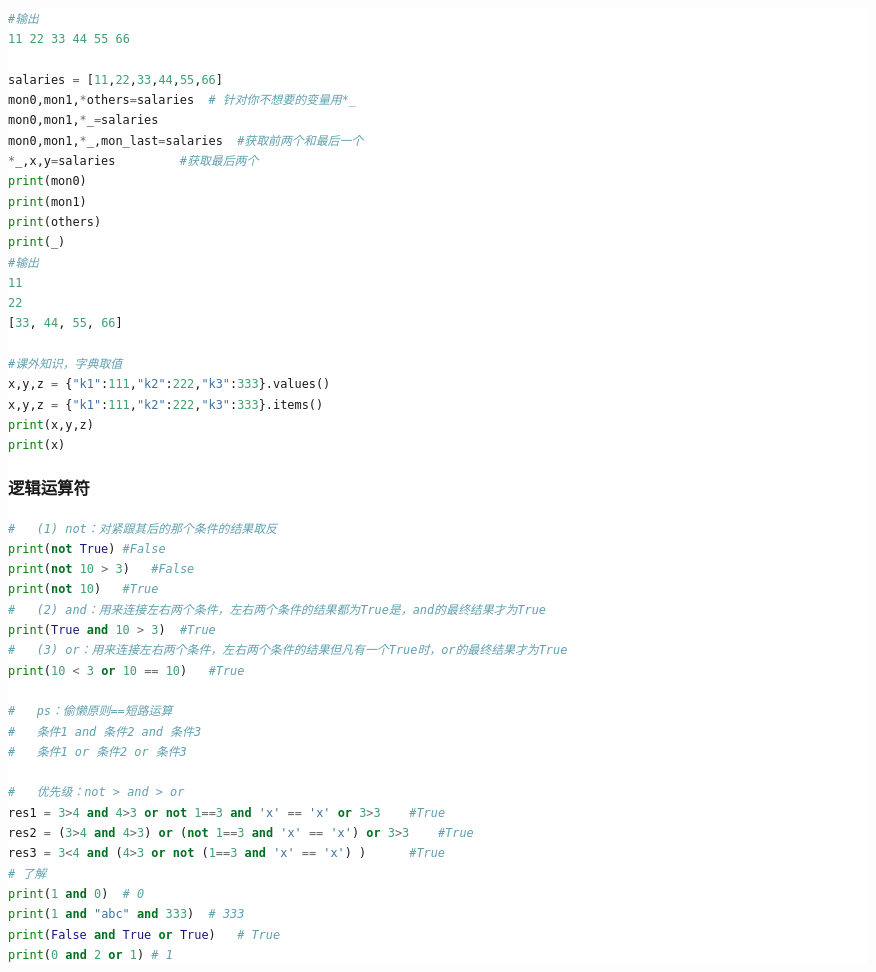 ```python
#输出
11 22 33 44 55 66

salaries = [11,22,33,44,55,66]
mon0,mon1,*others=salaries  # 针对你不想要的变量用*_
mon0,mon1,*_=salaries
mon0,mon1,*_,mon_last=salaries  #获取前两个和最后一个
*_,x,y=salaries			#获取最后两个
print(mon0)
print(mon1)
print(others)
print(_)
#输出
11
22
[33, 44, 55, 66]

#课外知识，字典取值
x,y,z = {"k1":111,"k2":222,"k3":333}.values()
x,y,z = {"k1":111,"k2":222,"k3":333}.items()
print(x,y,z)
print(x)
```

### 逻辑运算符

```python
#   (1) not：对紧跟其后的那个条件的结果取反
print(not True) #False
print(not 10 > 3)   #False
print(not 10)   #True
#   (2) and：用来连接左右两个条件，左右两个条件的结果都为True是，and的最终结果才为True
print(True and 10 > 3)  #True
#   (3) or：用来连接左右两个条件，左右两个条件的结果但凡有一个True时，or的最终结果才为True
print(10 < 3 or 10 == 10)   #True

#	ps：偷懒原则==短路运算
#	条件1 and 条件2 and 条件3
#	条件1 or 条件2 or 条件3

#	优先级：not > and > or
res1 = 3>4 and 4>3 or not 1==3 and 'x' == 'x' or 3>3	#True
res2 = (3>4 and 4>3) or (not 1==3 and 'x' == 'x') or 3>3	#True
res3 = 3<4 and (4>3 or not (1==3 and 'x' == 'x') )		#True
# 了解
print(1 and 0)	# 0
print(1 and "abc" and 333)	# 333
print(False and True or True)	# True
print(0 and 2 or 1)	# 1
```
